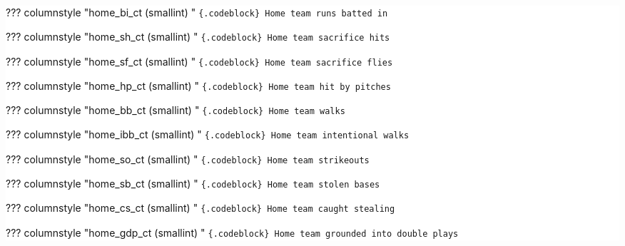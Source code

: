
??? columnstyle "home_bi_ct    (smallint) "
    ```{.codeblock}
    Home team runs batted in
    ```
    

??? columnstyle "home_sh_ct    (smallint) "
    ```{.codeblock}
    Home team sacrifice hits
    ```
    

??? columnstyle "home_sf_ct    (smallint) "
    ```{.codeblock}
    Home team sacrifice flies
    ```
    

??? columnstyle "home_hp_ct    (smallint) "
    ```{.codeblock}
    Home team hit by pitches
    ```
    

??? columnstyle "home_bb_ct    (smallint) "
    ```{.codeblock}
    Home team walks
    ```
    

??? columnstyle "home_ibb_ct    (smallint) "
    ```{.codeblock}
    Home team intentional walks
    ```
    

??? columnstyle "home_so_ct    (smallint) "
    ```{.codeblock}
    Home team strikeouts
    ```
    

??? columnstyle "home_sb_ct    (smallint) "
    ```{.codeblock}
    Home team stolen bases
    ```
    

??? columnstyle "home_cs_ct    (smallint) "
    ```{.codeblock}
    Home team caught stealing
    ```
    

??? columnstyle "home_gdp_ct    (smallint) "
    ```{.codeblock}
    Home team grounded into double plays
    ```
    
